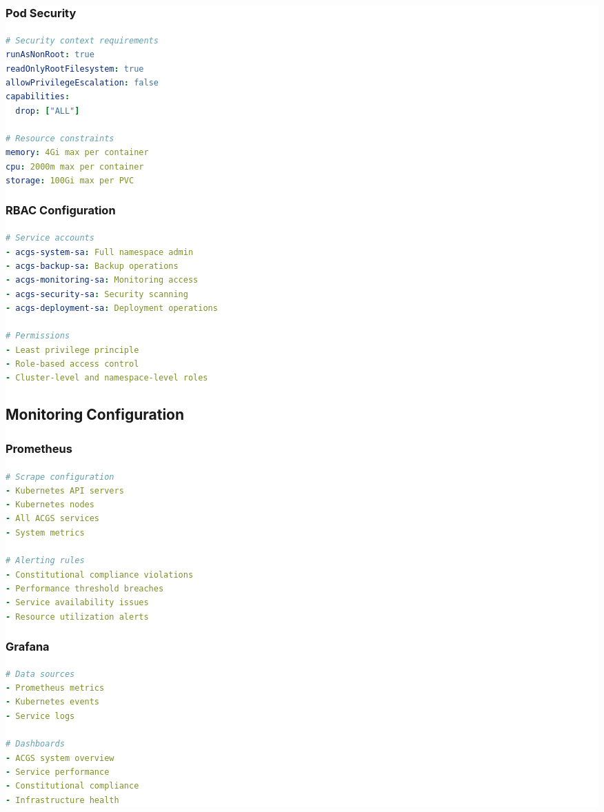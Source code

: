 ```yaml
```

### Pod Security
```yaml
# Security context requirements
runAsNonRoot: true
readOnlyRootFilesystem: true
allowPrivilegeEscalation: false
capabilities:
  drop: ["ALL"]

# Resource constraints
memory: 4Gi max per container
cpu: 2000m max per container
storage: 100Gi max per PVC
```

### RBAC Configuration
```yaml
# Service accounts
- acgs-system-sa: Full namespace admin
- acgs-backup-sa: Backup operations
- acgs-monitoring-sa: Monitoring access
- acgs-security-sa: Security scanning
- acgs-deployment-sa: Deployment operations

# Permissions
- Least privilege principle
- Role-based access control
- Cluster-level and namespace-level roles
```

## Monitoring Configuration

### Prometheus
```yaml
# Scrape configuration
- Kubernetes API servers
- Kubernetes nodes
- All ACGS services
- System metrics

# Alerting rules
- Constitutional compliance violations
- Performance threshold breaches
- Service availability issues
- Resource utilization alerts
```

### Grafana
```yaml
# Data sources
- Prometheus metrics
- Kubernetes events
- Service logs

# Dashboards
- ACGS system overview
- Service performance
- Constitutional compliance
- Infrastructure health
```
